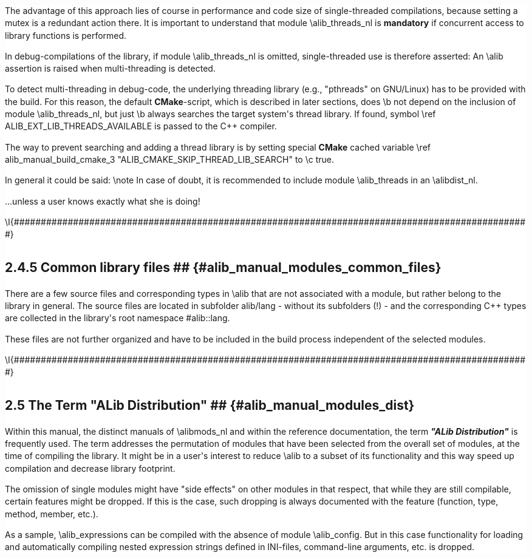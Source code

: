 The advantage of this approach lies of course in performance and code size of single-threaded
compilations, because setting a mutex is a redundant action there. It is important to understand that
module \alib_threads_nl is <b>mandatory</b> if concurrent access to library functions
is performed.

In debug-compilations of the library, if module \alib_threads_nl is omitted, single-threaded
use is therefore asserted: An \alib assertion is raised when multi-threading is detected.

To detect multi-threading in debug-code, the underlying threading library (e.g., "pthreads" on
GNU/Linux) has to be provided with the build. For this reason, the default <b>CMake</b>-script,
which is described in later sections, does \b not depend on the inclusion of module
\alib_threads_nl, but just \b always searches the target system's thread library.
If found, symbol \ref ALIB_EXT_LIB_THREADS_AVAILABLE is passed to the C++ compiler.

The way to prevent searching and adding a thread library is by setting special <b>CMake</b> cached
variable \ref alib_manual_build_cmake_3 "ALIB_CMAKE_SKIP_THREAD_LIB_SEARCH" to \c true.

In general it could be said:
\note
   In case of doubt, it is recommended to include module \alib_threads in an \alibdist_nl.

...unless a user knows exactly what she is doing!

\I{################################################################################################}
## 2.4.5 Common library files ## {#alib_manual_modules_common_files}
There are a few source files and corresponding types in \alib that are not associated with a module,
but rather belong to the library in general.
The source files are located in subfolder <c>alib/lang</c> - without its subfolders (!) - and the
corresponding C++ types are collected in the library's root namespace #alib::lang.

These files are not further organized and have to be included in the build process independent of
the selected modules.

\I{################################################################################################}
## 2.5  The Term "ALib Distribution" ## {#alib_manual_modules_dist}
Within this manual, the distinct manuals of \alibmods_nl and within the reference documentation,
the term <em><b>"ALib Distribution"</b></em> is frequently used. The term addresses the permutation of modules
that have been selected from the overall set of modules, at the time of compiling the library.
It might be in a user's interest to reduce \alib to a subset of its functionality and this way
speed up compilation and decrease library footprint.

The omission of single modules might have "side effects" on other modules in that respect, that
while they are still compilable, certain features might be dropped. If this is the case,
such dropping is always documented with the feature (function, type, method, member, etc.).

As a sample, \alib_expressions can be compiled with the absence of module \alib_config.
But in this case functionality for loading and automatically compiling nested expression
strings defined in INI-files, command-line arguments, etc. is dropped.
